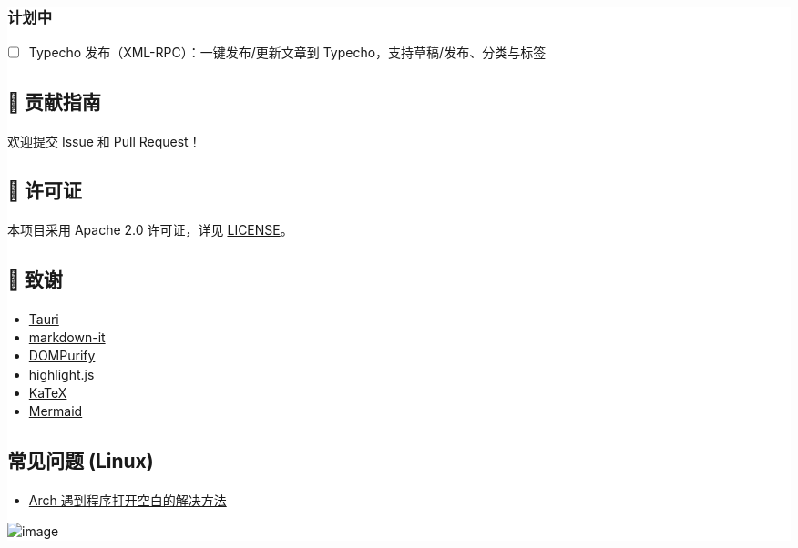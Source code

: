 ### 计划中
- [ ] Typecho 发布（XML-RPC）：一键发布/更新文章到 Typecho，支持草稿/发布、分类与标签

## 🤝 贡献指南

欢迎提交 Issue 和 Pull Request！

## 📄 许可证

本项目采用 Apache 2.0 许可证，详见 [LICENSE](LICENSE)。

## 🙏 致谢

- [Tauri](https://tauri.app/)
- [markdown-it](https://github.com/markdown-it/markdown-it)
- [DOMPurify](https://github.com/cure53/DOMPurify)
- [highlight.js](https://highlightjs.org/)
- [KaTeX](https://katex.org/)
- [Mermaid](https://mermaid.js.org/)

## 常见问题 (Linux)

- [Arch 遇到程序打开空白的解决方法](arch.md)


<img width="300" height="300" alt="image" src="https://github.com/user-attachments/assets/4a716fd5-dc61-4a4f-b968-91626debe8d2" />


